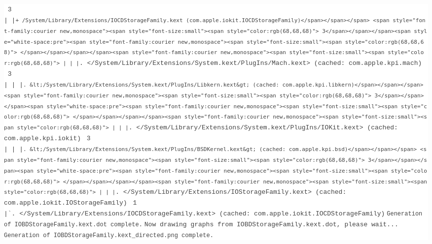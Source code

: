 <span style="font-family:courier new,monospace"><span style="font-size:small"><span style="color:rgb(68,68,68)"> 3</span></span></span><span style="white-space:pre"><span style="font-family:courier new,monospace"><span style="font-size:small"><span style="color:rgb(68,68,68)"> </span></span></span></span><span style="font-family:courier new,monospace"><span style="font-size:small"><span style="color:rgb(68,68,68)"> | |`+ /System/Library/Extensions/IOCDStorageFamily.kext (com.apple.iokit.IOCDStorageFamily)</span></span></span>
<span style="font-family:courier new,monospace"><span style="font-size:small"><span style="color:rgb(68,68,68)"> 3</span></span></span><span style="white-space:pre"><span style="font-family:courier new,monospace"><span style="font-size:small"><span style="color:rgb(68,68,68)"> </span></span></span></span><span style="font-family:courier new,monospace"><span style="font-size:small"><span style="color:rgb(68,68,68)"> | | |`. &lt;/System/Library/Extensions/System.kext/PlugIns/Mach.kext&gt; (cached: com.apple.kpi.mach)</span></span></span>
<span style="font-family:courier new,monospace"><span style="font-size:small"><span style="color:rgb(68,68,68)"> 3</span></span></span><span style="white-space:pre"><span style="font-family:courier new,monospace"><span style="font-size:small"><span style="color:rgb(68,68,68)"> </span></span></span></span><span style="font-family:courier new,monospace"><span style="font-size:small"><span style="color:rgb(68,68,68)"> | | |`. &lt;/System/Library/Extensions/System.kext/PlugIns/Libkern.kext&gt; (cached: com.apple.kpi.libkern)</span></span></span>
<span style="font-family:courier new,monospace"><span style="font-size:small"><span style="color:rgb(68,68,68)"> 3</span></span></span><span style="white-space:pre"><span style="font-family:courier new,monospace"><span style="font-size:small"><span style="color:rgb(68,68,68)"> </span></span></span></span><span style="font-family:courier new,monospace"><span style="font-size:small"><span style="color:rgb(68,68,68)"> | | |`. &lt;/System/Library/Extensions/System.kext/PlugIns/IOKit.kext&gt; (cached: com.apple.kpi.iokit)</span></span></span>
<span style="font-family:courier new,monospace"><span style="font-size:small"><span style="color:rgb(68,68,68)"> 3</span></span></span><span style="white-space:pre"><span style="font-family:courier new,monospace"><span style="font-size:small"><span style="color:rgb(68,68,68)"> </span></span></span></span><span style="font-family:courier new,monospace"><span style="font-size:small"><span style="color:rgb(68,68,68)"> | | |`. &lt;/System/Library/Extensions/System.kext/PlugIns/BSDKernel.kext&gt; (cached: com.apple.kpi.bsd)</span></span></span>
<span style="font-family:courier new,monospace"><span style="font-size:small"><span style="color:rgb(68,68,68)"> 3</span></span></span><span style="white-space:pre"><span style="font-family:courier new,monospace"><span style="font-size:small"><span style="color:rgb(68,68,68)"> </span></span></span></span><span style="font-family:courier new,monospace"><span style="font-size:small"><span style="color:rgb(68,68,68)"> | | |`. &lt;/System/Library/Extensions/IOStorageFamily.kext&gt; (cached: com.apple.iokit.IOStorageFamily)</span></span></span>
<span style="font-family:courier new,monospace"><span style="font-size:small"><span style="color:rgb(68,68,68)"> 1</span></span></span><span style="white-space:pre"><span style="font-family:courier new,monospace"><span style="font-size:small"><span style="color:rgb(68,68,68)"> </span></span></span></span><span style="font-family:courier new,monospace"><span style="font-size:small"><span style="color:rgb(68,68,68)"> |`. &lt;/System/Library/Extensions/IOCDStorageFamily.kext&gt; (cached: com.apple.iokit.IOCDStorageFamily)</span></span></span>
<span style="font-family:courier new,monospace"><span style="font-size:small"><span style="color:rgb(68,68,68)">
</span></span></span>
<span style="font-family:courier new;font-size:12px"><span style="color:rgb(68,68,68)">Generation of IOBDStorageFamily.kext.dot complete.</span></span>
<span style="font-family:courier new,monospace"><span style="font-size:small"><span style="color:rgb(68,68,68)">
</span></span></span>
<span style="font-family:courier new,monospace"><span style="font-size:small"><span style="color:rgb(68,68,68)">Now drawing graphs from IOBDStorageFamily.kext.dot, please wait...</span></span></span>
<span style="font-family:courier new;font-size:12px"><span style="color:rgb(68,68,68)">Generation of IOBDStorageFamily.kext_directed.png complete.</span></span>
